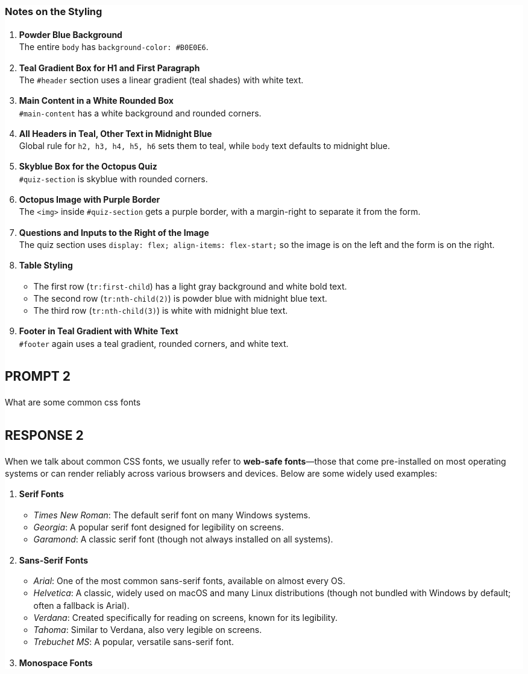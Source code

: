 ### Notes on the Styling

1.  **Powder Blue Background**  
    The entire `body` has `background-color: #B0E0E6`.
    
2.  **Teal Gradient Box for H1 and First Paragraph**  
    The `#header` section uses a linear gradient (teal shades) with white text.
    
3.  **Main Content in a White Rounded Box**  
    `#main-content` has a white background and rounded corners.
    
4.  **All Headers in Teal, Other Text in Midnight Blue**  
    Global rule for `h2, h3, h4, h5, h6` sets them to teal, while `body` text defaults to midnight blue.
    
5.  **Skyblue Box for the Octopus Quiz**  
    `#quiz-section` is skyblue with rounded corners.
    
6.  **Octopus Image with Purple Border**  
    The `<img>` inside `#quiz-section` gets a purple border, with a margin-right to separate it from the form.
    
7.  **Questions and Inputs to the Right of the Image**  
    The quiz section uses `display: flex; align-items: flex-start;` so the image is on the left and the form is on the right.
    
8.  **Table Styling**
    
    *   The first row (`tr:first-child`) has a light gray background and white bold text.
    *   The second row (`tr:nth-child(2)`) is powder blue with midnight blue text.
    *   The third row (`tr:nth-child(3)`) is white with midnight blue text.
9.  **Footer in Teal Gradient with White Text**  
    `#footer` again uses a teal gradient, rounded corners, and white text.

## PROMPT 2

What are some common css fonts

## RESPONSE 2

When we talk about common CSS fonts, we usually refer to **web-safe fonts**—those that come pre-installed on most operating systems or can render reliably across various browsers and devices. Below are some widely used examples:

1.  **Serif Fonts**
    
    *   _Times New Roman_: The default serif font on many Windows systems.
    *   _Georgia_: A popular serif font designed for legibility on screens.
    *   _Garamond_: A classic serif font (though not always installed on all systems).
2.  **Sans-Serif Fonts**
    
    *   _Arial_: One of the most common sans-serif fonts, available on almost every OS.
    *   _Helvetica_: A classic, widely used on macOS and many Linux distributions (though not bundled with Windows by default; often a fallback is Arial).
    *   _Verdana_: Created specifically for reading on screens, known for its legibility.
    *   _Tahoma_: Similar to Verdana, also very legible on screens.
    *   _Trebuchet MS_: A popular, versatile sans-serif font.
3.  **Monospace Fonts**
    